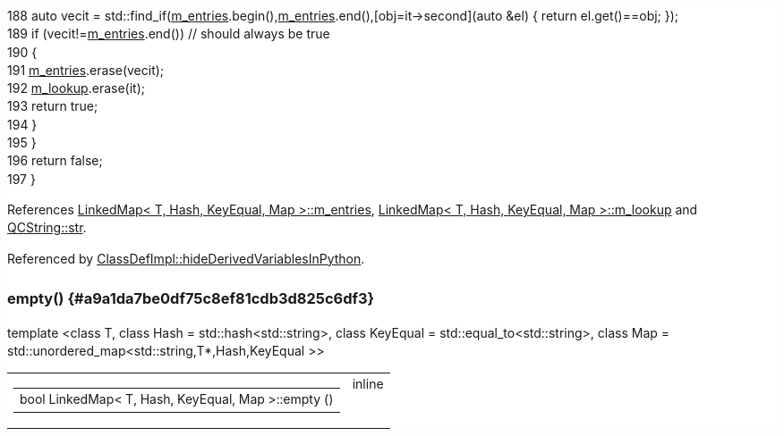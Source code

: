 <div class="doxyCodeLine"><span class="doxyLineNumber">188</span><span class="doxyLineContent"><span class="doxyHighlight">        </span><span class="doxyHighlightKeyword">auto</span><span class="doxyHighlight"> vecit = std::find_if(<a href="#a6c3a30d6871d3b560e6cd5360b164f46">m_entries</a>.begin(),<a href="#a6c3a30d6871d3b560e6cd5360b164f46">m_entries</a>.end(),[obj=it-&gt;second](</span><span class="doxyHighlightKeyword">auto</span><span class="doxyHighlight"> &amp;el) { return el.get()==obj; });</span></span></div>
<div class="doxyCodeLine"><span class="doxyLineNumber">189</span><span class="doxyLineContent"><span class="doxyHighlight">        </span><span class="doxyHighlightKeywordFlow">if</span><span class="doxyHighlight"> (vecit!=<a href="#a6c3a30d6871d3b560e6cd5360b164f46">m_entries</a>.end()) </span><span class="doxyHighlightComment">// should always be true</span></span></div>
<div class="doxyCodeLine"><span class="doxyLineNumber">190</span><span class="doxyLineContent"><span class="doxyHighlight">        {</span></span></div>
<div class="doxyCodeLine"><span class="doxyLineNumber">191</span><span class="doxyLineContent"><span class="doxyHighlight">          <a href="#a6c3a30d6871d3b560e6cd5360b164f46">m_entries</a>.erase(vecit);</span></span></div>
<div class="doxyCodeLine"><span class="doxyLineNumber">192</span><span class="doxyLineContent"><span class="doxyHighlight">          <a href="#ab06db672a0fee1e5fe35340fb58f5a89">m_lookup</a>.erase(it);</span></span></div>
<div class="doxyCodeLine"><span class="doxyLineNumber">193</span><span class="doxyLineContent"><span class="doxyHighlight">          </span><span class="doxyHighlightKeywordFlow">return</span><span class="doxyHighlight"> </span><span class="doxyHighlightKeyword">true</span><span class="doxyHighlight">;</span></span></div>
<div class="doxyCodeLine"><span class="doxyLineNumber">194</span><span class="doxyLineContent"><span class="doxyHighlight">        }</span></span></div>
<div class="doxyCodeLine"><span class="doxyLineNumber">195</span><span class="doxyLineContent"><span class="doxyHighlight">      }</span></span></div>
<div class="doxyCodeLine"><span class="doxyLineNumber">196</span><span class="doxyLineContent"><span class="doxyHighlight">      </span><span class="doxyHighlightKeywordFlow">return</span><span class="doxyHighlight"> </span><span class="doxyHighlightKeyword">false</span><span class="doxyHighlight">;</span></span></div>
<div class="doxyCodeLine"><span class="doxyLineNumber">197</span><span class="doxyLineContent"><span class="doxyHighlight">    }</span></span></div>

</div>


References <a href="#a6c3a30d6871d3b560e6cd5360b164f46">LinkedMap&lt; T, Hash, KeyEqual, Map &gt;::m&#95;entries</a>, <a href="#ab06db672a0fee1e5fe35340fb58f5a89">LinkedMap&lt; T, Hash, KeyEqual, Map &gt;::m&#95;lookup</a> and <a href="/web-doxygen/docs/api/classes/qcstring/#a875e9ad762554ef12f3ed69b015bb245">QCString::str</a>.

Referenced by <a href="/web-doxygen/docs/api/classes/classdefimpl/#a7c714f2eedf0d52d8428bbcdd06b6975">ClassDefImpl::hideDerivedVariablesInPython</a>.
</div>
</div>

### empty() {#a9a1da7be0df75c8ef81cdb3d825c6df3}

<div class="doxyMemberItem">
<div class="doxyMemberProto">
<div class="doxyMemberTemplate">template &lt;class T, class Hash = std::hash&lt;std::string&gt;, class KeyEqual = std::equal_to&lt;std::string&gt;, class Map = std::unordered_map&lt;std::string,T*,Hash,KeyEqual &gt;&gt;</div>
<table class="doxyMemberLabels">
<tr class="doxyMemberLabels">
<td class="doxyMemberLabelsLeft">
<table class="doxyMemberName">
<tr>
<td class="doxyMemberName">bool LinkedMap&lt; T, Hash, KeyEqual, Map &gt;::empty ()</td>
</tr>
</table>
</td>
<td class="doxyMemberLabelsRight">
<span class="doxyMemberLabels">
<span class="doxyMemberLabel inline">inline</span>
</span>